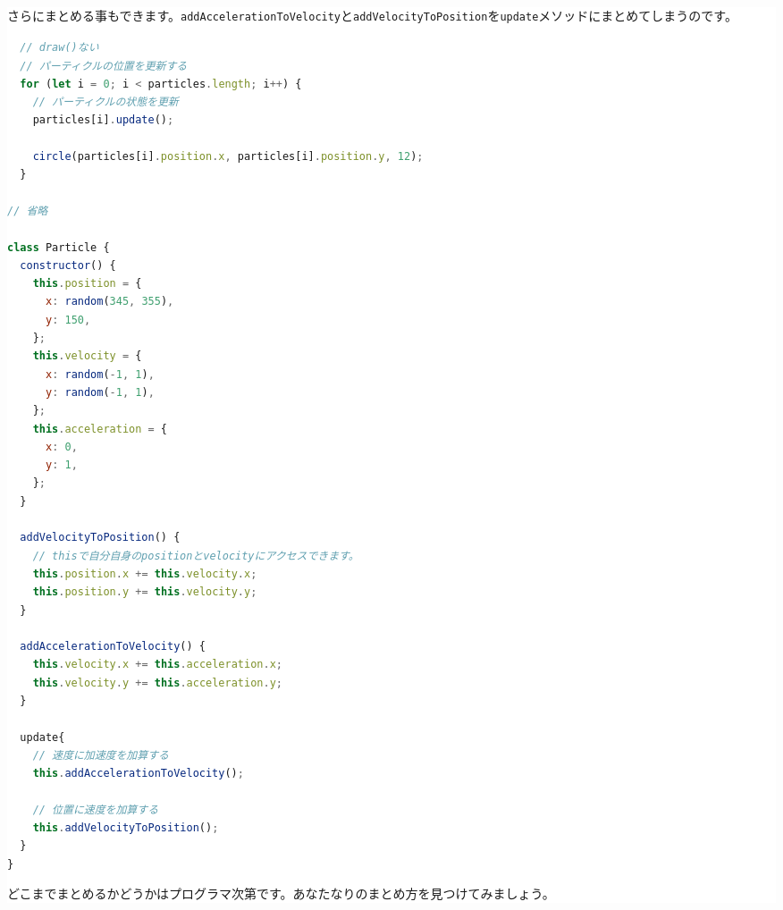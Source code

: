 さらにまとめる事もできます。`addAccelerationToVelocity`と`addVelocityToPosition`を`update`メソッドにまとめてしまうのです。
```js
  // draw()ない
  // パーティクルの位置を更新する
  for (let i = 0; i < particles.length; i++) {
    // パーティクルの状態を更新
    particles[i].update();

    circle(particles[i].position.x, particles[i].position.y, 12);
  }

// 省略

class Particle {
  constructor() {
    this.position = {
      x: random(345, 355),
      y: 150,
    };
    this.velocity = {
      x: random(-1, 1),
      y: random(-1, 1),
    };
    this.acceleration = {
      x: 0,
      y: 1,
    };
  }

  addVelocityToPosition() {
    // thisで自分自身のpositionとvelocityにアクセスできます。
    this.position.x += this.velocity.x;
    this.position.y += this.velocity.y;
  }

  addAccelerationToVelocity() {
    this.velocity.x += this.acceleration.x;
    this.velocity.y += this.acceleration.y;
  }

  update{
    // 速度に加速度を加算する
    this.addAccelerationToVelocity();

    // 位置に速度を加算する
    this.addVelocityToPosition();
  }
}
```

どこまでまとめるかどうかはプログラマ次第です。あなたなりのまとめ方を見つけてみましょう。
